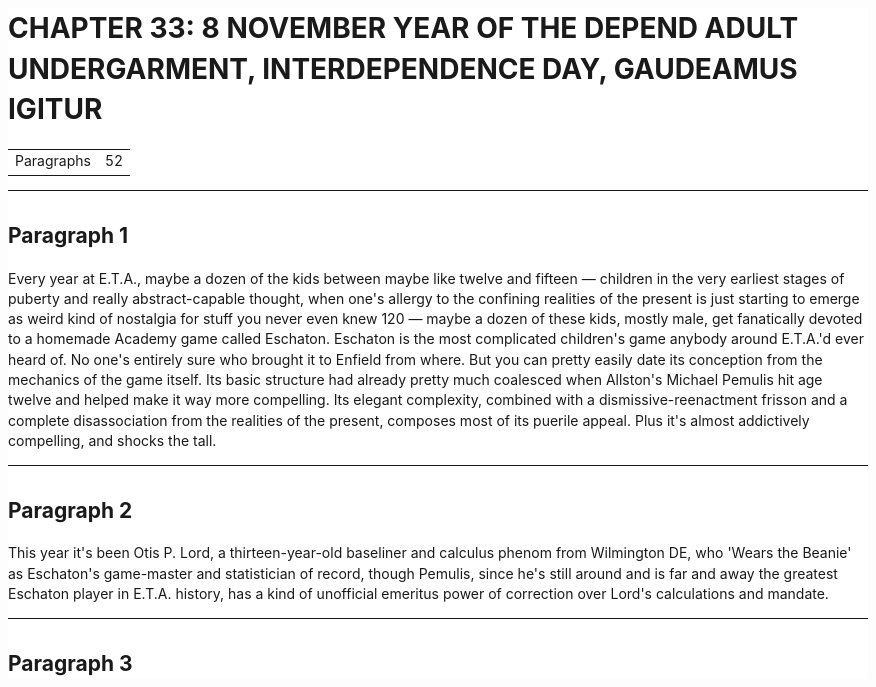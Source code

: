 # CHAPTER 33: 8 NOVEMBER YEAR OF THE DEPEND ADULT UNDERGARMENT, INTERDEPENDENCE DAY, GAUDEAMUS IGITUR

| | |
|------------|-----|
| Paragraphs |52|

---
## Paragraph 1

Every year at E.T.A., maybe a dozen of the kids between maybe like twelve and fifteen — children in the very earliest stages of puberty and really abstract-capable thought, when one's allergy to the confining realities of the present is just starting to emerge as weird kind of nostalgia for stuff you never even knew 120 — maybe a dozen of these kids, mostly male, get fanatically devoted to a homemade Academy game called Eschaton. Eschaton is the most complicated children's game anybody around E.T.A.'d ever heard of. No one's entirely sure who brought it to Enfield from where. But you can pretty easily date its conception from the mechanics of the game itself. Its basic structure had already pretty much coalesced when Allston's Michael Pemulis hit age twelve and helped make it way more compelling. Its elegant complexity, combined with a dismissive-reenactment frisson and a complete disassociation from the realities of the present, composes most of its puerile appeal. Plus it's almost addictively compelling, and shocks the tall.

---
## Paragraph 2

This year it's been Otis P. Lord, a thirteen-year-old baseliner and calculus phenom from Wilmington DE, who 'Wears the Beanie' as Eschaton's game-master and statistician of record, though Pemulis, since he's still around and is far and away the greatest Eschaton player in E.T.A. history, has a kind of unofficial emeritus power of correction over Lord's calculations and mandate.

---
## Paragraph 3
